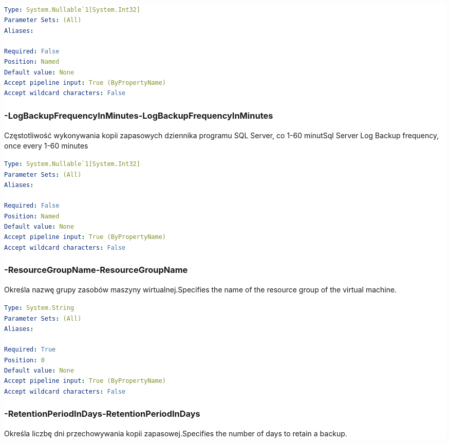 ```yaml
Type: System.Nullable`1[System.Int32]
Parameter Sets: (All)
Aliases:

Required: False
Position: Named
Default value: None
Accept pipeline input: True (ByPropertyName)
Accept wildcard characters: False
```

### <span data-ttu-id="d7ee4-147">-LogBackupFrequencyInMinutes</span><span class="sxs-lookup"><span data-stu-id="d7ee4-147">-LogBackupFrequencyInMinutes</span></span>
<span data-ttu-id="d7ee4-148">Częstotliwość wykonywania kopii zapasowych dziennika programu SQL Server, co 1-60 minut</span><span class="sxs-lookup"><span data-stu-id="d7ee4-148">Sql Server Log Backup frequency, once every 1-60 minutes</span></span>

```yaml
Type: System.Nullable`1[System.Int32]
Parameter Sets: (All)
Aliases:

Required: False
Position: Named
Default value: None
Accept pipeline input: True (ByPropertyName)
Accept wildcard characters: False
```

### <span data-ttu-id="d7ee4-149">-ResourceGroupName</span><span class="sxs-lookup"><span data-stu-id="d7ee4-149">-ResourceGroupName</span></span>
<span data-ttu-id="d7ee4-150">Określa nazwę grupy zasobów maszyny wirtualnej.</span><span class="sxs-lookup"><span data-stu-id="d7ee4-150">Specifies the name of the resource group of the virtual machine.</span></span>

```yaml
Type: System.String
Parameter Sets: (All)
Aliases:

Required: True
Position: 0
Default value: None
Accept pipeline input: True (ByPropertyName)
Accept wildcard characters: False
```

### <span data-ttu-id="d7ee4-151">-RetentionPeriodInDays</span><span class="sxs-lookup"><span data-stu-id="d7ee4-151">-RetentionPeriodInDays</span></span>
<span data-ttu-id="d7ee4-152">Określa liczbę dni przechowywania kopii zapasowej.</span><span class="sxs-lookup"><span data-stu-id="d7ee4-152">Specifies the number of days to retain a backup.</span></span>
